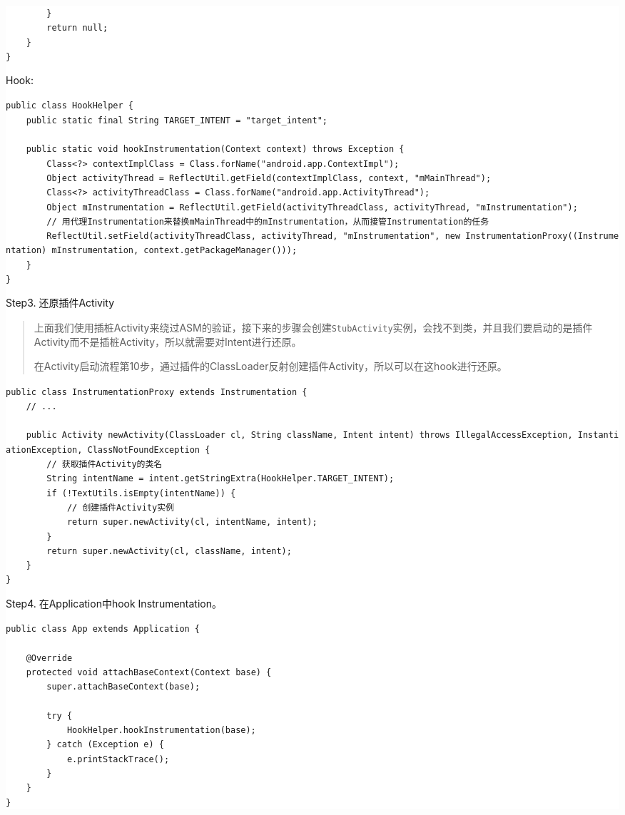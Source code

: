 ```
        }
        return null;
    }
}
```

Hook:

```
public class HookHelper {
    public static final String TARGET_INTENT = "target_intent";
    
    public static void hookInstrumentation(Context context) throws Exception {
        Class<?> contextImplClass = Class.forName("android.app.ContextImpl");
        Object activityThread = ReflectUtil.getField(contextImplClass, context, "mMainThread");
        Class<?> activityThreadClass = Class.forName("android.app.ActivityThread");
        Object mInstrumentation = ReflectUtil.getField(activityThreadClass, activityThread, "mInstrumentation");
        // 用代理Instrumentation来替换mMainThread中的mInstrumentation，从而接管Instrumentation的任务
        ReflectUtil.setField(activityThreadClass, activityThread, "mInstrumentation", new InstrumentationProxy((Instrumentation) mInstrumentation, context.getPackageManager()));
    }
}
```

Step3. 还原插件Activity

> 上面我们使用插桩Activity来绕过ASM的验证，接下来的步骤会创建`StubActivity`实例，会找不到类，并且我们要启动的是插件Activity而不是插桩Activity，所以就需要对Intent进行还原。
>
> 在Activity启动流程第10步，通过插件的ClassLoader反射创建插件Activity，所以可以在这hook进行还原。

```
public class InstrumentationProxy extends Instrumentation {
    // ...
    
    public Activity newActivity(ClassLoader cl, String className, Intent intent) throws IllegalAccessException, InstantiationException, ClassNotFoundException {
        // 获取插件Activity的类名
        String intentName = intent.getStringExtra(HookHelper.TARGET_INTENT);
        if (!TextUtils.isEmpty(intentName)) {
            // 创建插件Activity实例
            return super.newActivity(cl, intentName, intent);
        }
        return super.newActivity(cl, className, intent);
    }
}
```

Step4. 在Application中hook Instrumentation。

```
public class App extends Application {

    @Override
    protected void attachBaseContext(Context base) {
        super.attachBaseContext(base);

        try {
            HookHelper.hookInstrumentation(base);
        } catch (Exception e) {
            e.printStackTrace();
        }
    }
}
```
